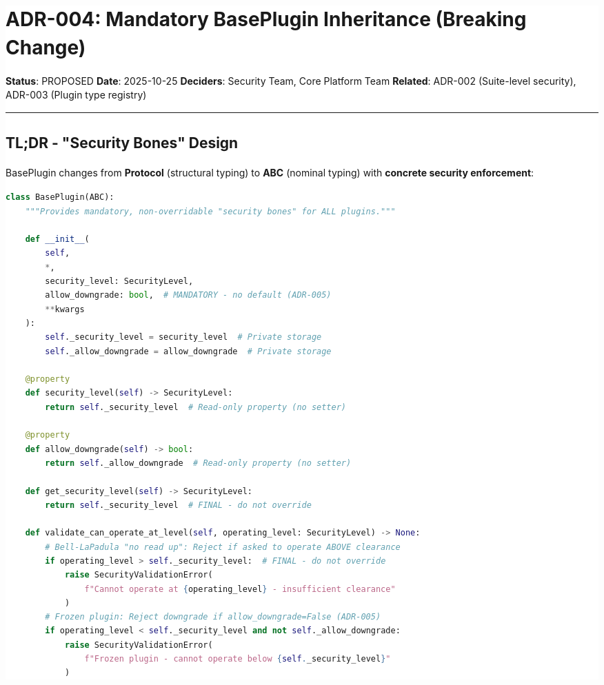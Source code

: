 # ADR-004: Mandatory BasePlugin Inheritance (Breaking Change)

**Status**: PROPOSED
**Date**: 2025-10-25
**Deciders**: Security Team, Core Platform Team
**Related**: ADR-002 (Suite-level security), ADR-003 (Plugin type registry)

---

## TL;DR - "Security Bones" Design

BasePlugin changes from **Protocol** (structural typing) to **ABC** (nominal typing) with **concrete security enforcement**:

```python
class BasePlugin(ABC):
    """Provides mandatory, non-overridable "security bones" for ALL plugins."""

    def __init__(
        self,
        *,
        security_level: SecurityLevel,
        allow_downgrade: bool,  # MANDATORY - no default (ADR-005)
        **kwargs
    ):
        self._security_level = security_level  # Private storage
        self._allow_downgrade = allow_downgrade  # Private storage

    @property
    def security_level(self) -> SecurityLevel:
        return self._security_level  # Read-only property (no setter)

    @property
    def allow_downgrade(self) -> bool:
        return self._allow_downgrade  # Read-only property (no setter)

    def get_security_level(self) -> SecurityLevel:
        return self._security_level  # FINAL - do not override

    def validate_can_operate_at_level(self, operating_level: SecurityLevel) -> None:
        # Bell-LaPadula "no read up": Reject if asked to operate ABOVE clearance
        if operating_level > self._security_level:  # FINAL - do not override
            raise SecurityValidationError(
                f"Cannot operate at {operating_level} - insufficient clearance"
            )
        # Frozen plugin: Reject downgrade if allow_downgrade=False (ADR-005)
        if operating_level < self._security_level and not self._allow_downgrade:
            raise SecurityValidationError(
                f"Frozen plugin - cannot operate below {self._security_level}"
            )
```
